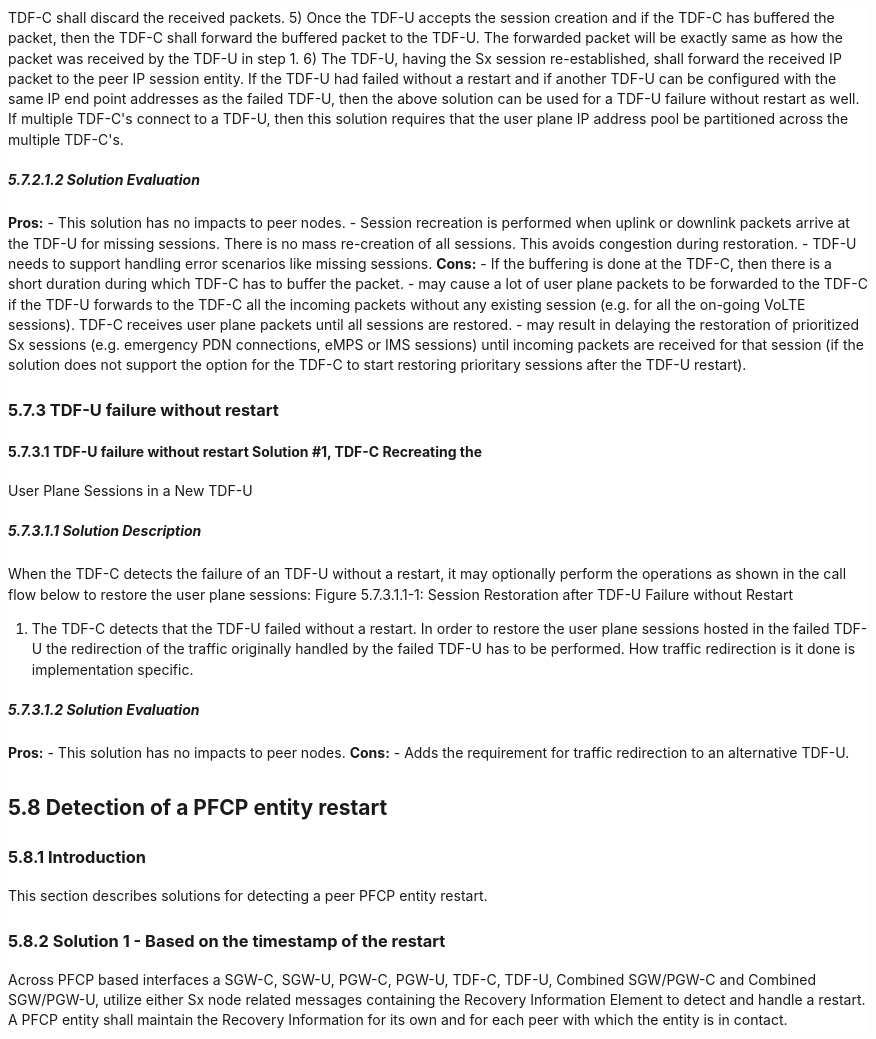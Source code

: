 TDF-C shall discard the received packets.
5) Once the TDF-U accepts the session creation and if the TDF-C has buffered
the packet, then the TDF-C shall forward the buffered packet to the TDF-U. The
forwarded packet will be exactly same as how the packet was received by the
TDF-U in step 1.
6) The TDF-U, having the Sx session re-established, shall forward the received
IP packet to the peer IP session entity.
If the TDF-U had failed without a restart and if another TDF-U can be
configured with the same IP end point addresses as the failed TDF-U, then the
above solution can be used for a TDF-U failure without restart as well.
If multiple TDF-C\'s connect to a TDF-U, then this solution requires that the
user plane IP address pool be partitioned across the multiple TDF-C\'s.
##### 5.7.2.1.2 Solution Evaluation
**Pros:**
\- This solution has no impacts to peer nodes.
\- Session recreation is performed when uplink or downlink packets arrive at
the TDF-U for missing sessions. There is no mass re-creation of all sessions.
This avoids congestion during restoration.
\- TDF-U needs to support handling error scenarios like missing sessions.
**Cons:**
\- If the buffering is done at the TDF-C, then there is a short duration
during which TDF-C has to buffer the packet.
\- may cause a lot of user plane packets to be forwarded to the TDF-C if the
TDF-U forwards to the TDF-C all the incoming packets without any existing
session (e.g. for all the on-going VoLTE sessions). TDF-C receives user plane
packets until all sessions are restored.
\- may result in delaying the restoration of prioritized Sx sessions (e.g.
emergency PDN connections, eMPS or IMS sessions) until incoming packets are
received for that session (if the solution does not support the option for the
TDF-C to start restoring prioritary sessions after the TDF-U restart).
### 5.7.3 TDF-U failure without restart
#### 5.7.3.1 TDF-U failure without restart Solution #1, TDF-C Recreating the
User Plane Sessions in a New TDF-U
##### 5.7.3.1.1 Solution Description
When the TDF-C detects the failure of an TDF-U without a restart, it may
optionally perform the operations as shown in the call flow below to restore
the user plane sessions:
Figure 5.7.3.1.1-1: Session Restoration after TDF-U Failure without Restart
1) The TDF-C detects that the TDF-U failed without a restart. In order to
restore the user plane sessions hosted in the failed TDF-U the redirection of
the traffic originally handled by the failed TDF-U has to be performed.
How traffic redirection is it done is implementation specific.
##### 5.7.3.1.2 Solution Evaluation
**Pros:**
\- This solution has no impacts to peer nodes.
**Cons:**
\- Adds the requirement for traffic redirection to an alternative TDF-U.
## 5.8 Detection of a PFCP entity restart
### 5.8.1 Introduction
This section describes solutions for detecting a peer PFCP entity restart.
### 5.8.2 Solution 1 - Based on the timestamp of the restart
Across PFCP based interfaces a SGW-C, SGW-U, PGW-C, PGW-U, TDF-C, TDF-U,
Combined SGW/PGW-C and Combined SGW/PGW-U, utilize either Sx node related
messages containing the Recovery Information Element to detect and handle a
restart.
A PFCP entity shall maintain the Recovery Information for its own and for each
peer with which the entity is in contact.